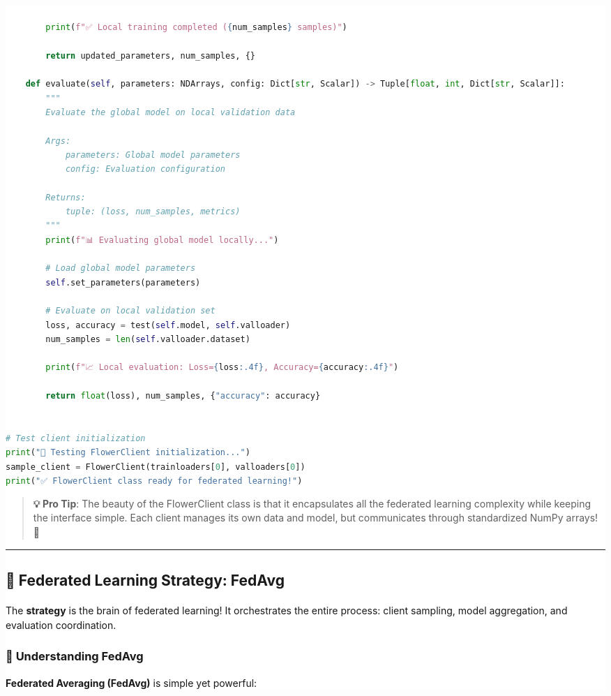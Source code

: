 ```python
    
        print(f"✅ Local training completed ({num_samples} samples)")
    
        return updated_parameters, num_samples, {}

    def evaluate(self, parameters: NDArrays, config: Dict[str, Scalar]) -> Tuple[float, int, Dict[str, Scalar]]:
        """
        Evaluate the global model on local validation data
    
        Args:
            parameters: Global model parameters
            config: Evaluation configuration
        
        Returns:
            tuple: (loss, num_samples, metrics)
        """
        print(f"📊 Evaluating global model locally...")
    
        # Load global model parameters
        self.set_parameters(parameters)
    
        # Evaluate on local validation set
        loss, accuracy = test(self.model, self.valloader)
        num_samples = len(self.valloader.dataset)
    
        print(f"📈 Local evaluation: Loss={loss:.4f}, Accuracy={accuracy:.4f}")
    
        return float(loss), num_samples, {"accuracy": accuracy}


# Test client initialization
print("🧪 Testing FlowerClient initialization...")
sample_client = FlowerClient(trainloaders[0], valloaders[0])
print("✅ FlowerClient class ready for federated learning!")
```

> **💡 Pro Tip**: The beauty of the FlowerClient class is that it encapsulates all the federated learning complexity while keeping the interface simple. Each client manages its own data and model, but communicates through standardized NumPy arrays! 🎯

---

## 🎯 **Federated Learning Strategy: FedAvg**

The **strategy** is the brain of federated learning! It orchestrates the entire process: client sampling, model aggregation, and evaluation coordination.

### 🧠 **Understanding FedAvg**

**Federated Averaging (FedAvg)** is simple yet powerful:
